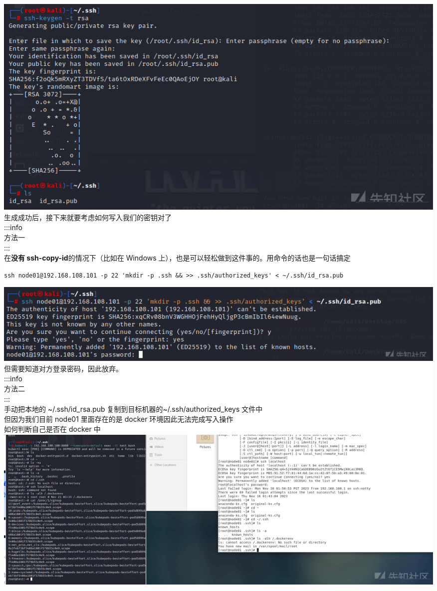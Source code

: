 [![](assets/1701678402-ccbe58d6720c2b77b1bc26d1692fb93c.png)](https://xzfile.aliyuncs.com/media/upload/picture/20231130190914-e5c8b182-8f70-1.png)  
生成成功后，接下来就要考虑如何写入我们的密钥对了  
:::info  
方法一  
:::  
在**没有 ssh-copy-id**的情况下（比如在 Windows 上），也是可以轻松做到这件事的。用命令的话也是一句话搞定

```plain
ssh node01@192.168.108.101 -p 22 'mkdir -p .ssh && >> .ssh/authorized_keys' < ~/.ssh/id_rsa.pub
```

[![](assets/1701678402-b4b04d68c311e7a98e00e73032ca03a6.png)](https://xzfile.aliyuncs.com/media/upload/picture/20231130190915-e5e522e0-8f70-1.png)  
但需要知道对方登录密码，因此放弃。  
:::info  
方法二  
:::  
手动把本地的 ~/.ssh/id\_rsa.pub 复制到目标机器的~/.ssh/authorized\_keys 文件中  
但因为我们目前 node01 里面存在的是 docker 环境因此无法完成写入操作  
如何判断自己是否在 docker 中  
[![](assets/1701678402-b2f11b3302524b87ffe9bb0faa69d3ed.png)](https://xzfile.aliyuncs.com/media/upload/picture/20231130190915-e6217ff6-8f70-1.png)  